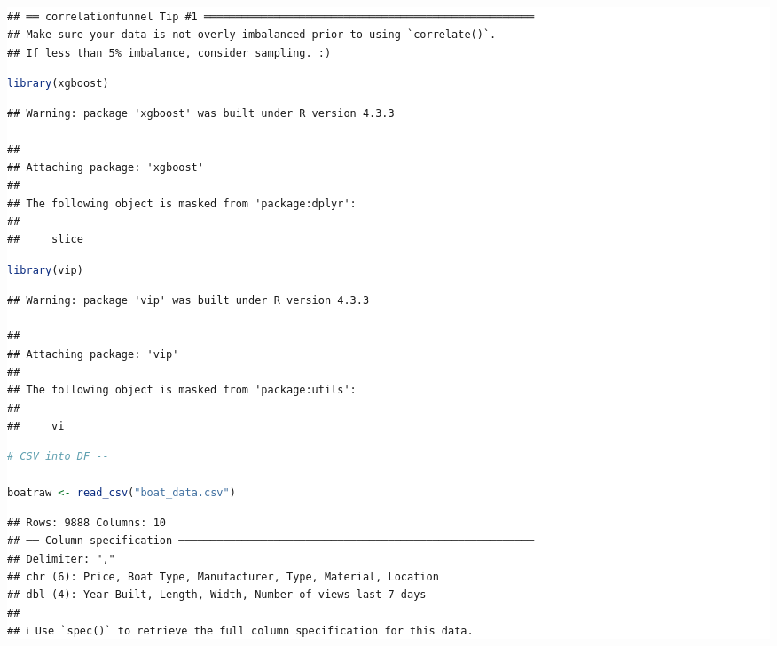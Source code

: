     ## ══ correlationfunnel Tip #1 ════════════════════════════════════════════════════
    ## Make sure your data is not overly imbalanced prior to using `correlate()`.
    ## If less than 5% imbalance, consider sampling. :)

``` r
library(xgboost)
```

    ## Warning: package 'xgboost' was built under R version 4.3.3

    ## 
    ## Attaching package: 'xgboost'
    ## 
    ## The following object is masked from 'package:dplyr':
    ## 
    ##     slice

``` r
library(vip)
```

    ## Warning: package 'vip' was built under R version 4.3.3

    ## 
    ## Attaching package: 'vip'
    ## 
    ## The following object is masked from 'package:utils':
    ## 
    ##     vi

``` r
# CSV into DF -- 

boatraw <- read_csv("boat_data.csv")
```

    ## Rows: 9888 Columns: 10
    ## ── Column specification ────────────────────────────────────────────────────────
    ## Delimiter: ","
    ## chr (6): Price, Boat Type, Manufacturer, Type, Material, Location
    ## dbl (4): Year Built, Length, Width, Number of views last 7 days
    ## 
    ## ℹ Use `spec()` to retrieve the full column specification for this data.